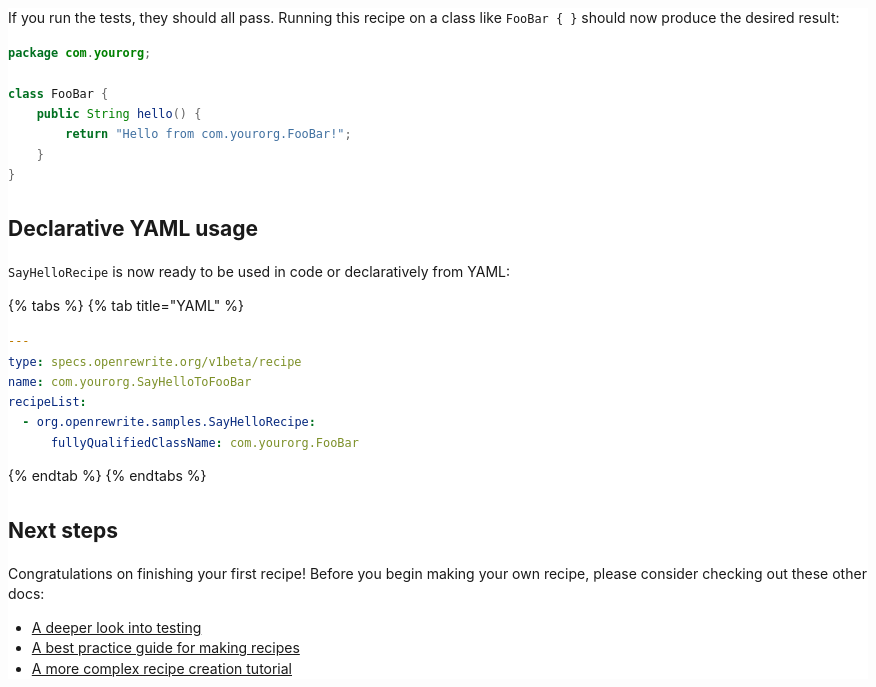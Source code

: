 If you run the tests, they should all pass. Running this recipe on a class like `FooBar { }` should now produce the desired result:

```java
package com.yourorg;

class FooBar {
    public String hello() {
        return "Hello from com.yourorg.FooBar!";
    }
}
```

## Declarative YAML usage

`SayHelloRecipe` is now ready to be used in code or declaratively from YAML:

{% tabs %}
{% tab title="YAML" %}
```yaml
---
type: specs.openrewrite.org/v1beta/recipe
name: com.yourorg.SayHelloToFooBar
recipeList:
  - org.openrewrite.samples.SayHelloRecipe:
      fullyQualifiedClassName: com.yourorg.FooBar
```
{% endtab %}
{% endtabs %}

## Next steps

Congratulations on finishing your first recipe! Before you begin making your own recipe, please consider checking out these other docs:

* [A deeper look into testing](recipe-testing.md)
* [A best practice guide for making recipes](recipe-conventions-and-best-practices.md)
* [A more complex recipe creation tutorial](modifying-methods-with-javatemplate.md)
 
